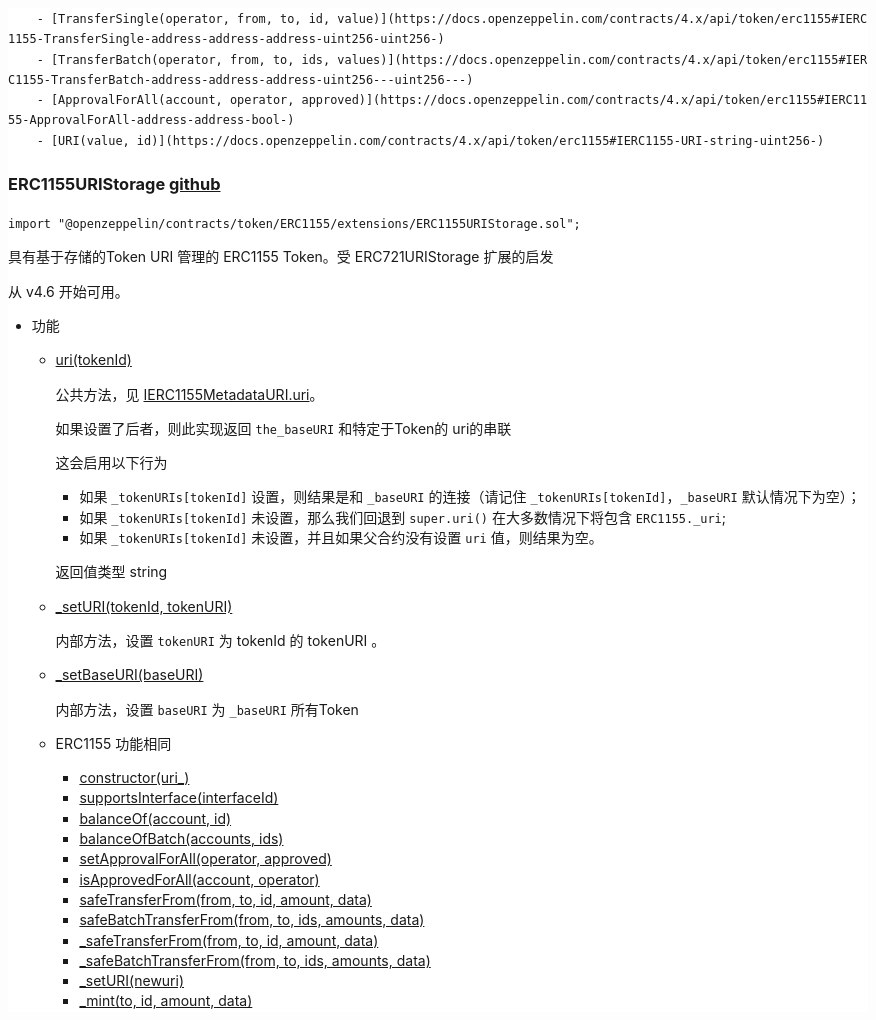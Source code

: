 		- [TransferSingle(operator, from, to, id, value)](https://docs.openzeppelin.com/contracts/4.x/api/token/erc1155#IERC1155-TransferSingle-address-address-address-uint256-uint256-)
		- [TransferBatch(operator, from, to, ids, values)](https://docs.openzeppelin.com/contracts/4.x/api/token/erc1155#IERC1155-TransferBatch-address-address-address-uint256---uint256---)
		- [ApprovalForAll(account, operator, approved)](https://docs.openzeppelin.com/contracts/4.x/api/token/erc1155#IERC1155-ApprovalForAll-address-address-bool-)
		- [URI(value, id)](https://docs.openzeppelin.com/contracts/4.x/api/token/erc1155#IERC1155-URI-string-uint256-)
	
### ERC1155URIStorage [github](https://github.com/OpenZeppelin/openzeppelin-contracts/blob/v4.7.0/contracts/token/ERC1155/extensions/ERC1155URIStorage.sol)
	import "@openzeppelin/contracts/token/ERC1155/extensions/ERC1155URIStorage.sol";
具有基于存储的Token URI 管理的 ERC1155 Token。受 ERC721URIStorage 扩展的启发

从 v4.6 开始可用。

- 功能
	- [uri(tokenId)](https://docs.openzeppelin.com/contracts/4.x/api/token/erc1155#ERC1155URIStorage-uri-uint256-)

		公共方法，见 [IERC1155MetadataURI.uri](https://docs.openzeppelin.com/contracts/4.x/api/token/erc1155#IERC1155MetadataURI-uri-uint256-)。

		如果设置了后者，则此实现返回 `the_baseURI` 和特定于Token的 uri的串联

		这会启用以下行为
		
		- 如果 `_tokenURIs[tokenId]` 设置，则结果是和 `_baseURI` 的连接（请记住 `_tokenURIs[tokenId]`，`_baseURI` 默认情况下为空）；
		- 如果 `_tokenURIs[tokenId]` 未设置，那么我们回退到 `super.uri()` 在大多数情况下将包含 `ERC1155._uri`;
		- 如果 `_tokenURIs[tokenId]` 未设置，并且如果父合约没有设置 `uri` 值，则结果为空。

		返回值类型 string
	- [_setURI(tokenId, tokenURI)](https://docs.openzeppelin.com/contracts/4.x/api/token/erc1155#ERC1155URIStorage-_setURI-uint256-string-)

		内部方法，设置 `tokenURI` 为 tokenId 的 tokenURI 。
	- [_setBaseURI(baseURI)](https://docs.openzeppelin.com/contracts/4.x/api/token/erc1155#ERC1155URIStorage-_setBaseURI-string-)

		内部方法，设置 `baseURI` 为 `_baseURI` 所有Token
	- ERC1155 功能相同
		- [constructor(uri_)](https://docs.openzeppelin.com/contracts/4.x/api/token/erc1155#ERC1155-constructor-string-) 
		- [supportsInterface(interfaceId)](https://docs.openzeppelin.com/contracts/4.x/api/token/erc1155#ERC1155-supportsInterface-bytes4-)
		- [balanceOf(account, id)](https://docs.openzeppelin.com/contracts/4.x/api/token/erc1155#ERC1155-balanceOf-address-uint256-)
		- [balanceOfBatch(accounts, ids)](https://docs.openzeppelin.com/contracts/4.x/api/token/erc1155#ERC1155-balanceOfBatch-address---uint256---)
		- [setApprovalForAll(operator, approved)](https://docs.openzeppelin.com/contracts/4.x/api/token/erc1155#ERC1155-setApprovalForAll-address-bool-)
		- [isApprovedForAll(account, operator)](https://docs.openzeppelin.com/contracts/4.x/api/token/erc1155#ERC1155-isApprovedForAll-address-address-)
		- [safeTransferFrom(from, to, id, amount, data)](https://docs.openzeppelin.com/contracts/4.x/api/token/erc1155#ERC1155-safeTransferFrom-address-address-uint256-uint256-bytes-)
		- [safeBatchTransferFrom(from, to, ids, amounts, data)](https://docs.openzeppelin.com/contracts/4.x/api/token/erc1155#ERC1155-safeBatchTransferFrom-address-address-uint256---uint256---bytes-)
		- [_safeTransferFrom(from, to, id, amount, data)](https://docs.openzeppelin.com/contracts/4.x/api/token/erc1155#ERC1155-_safeTransferFrom-address-address-uint256-uint256-bytes-)
		- [_safeBatchTransferFrom(from, to, ids, amounts, data)](https://docs.openzeppelin.com/contracts/4.x/api/token/erc1155#ERC1155-_safeBatchTransferFrom-address-address-uint256---uint256---bytes-)
		- [_setURI(newuri)](https://docs.openzeppelin.com/contracts/4.x/api/token/erc1155#ERC1155-_setURI-string-)
		- [_mint(to, id, amount, data)](https://docs.openzeppelin.com/contracts/4.x/api/token/erc1155#ERC1155-_mint-address-uint256-uint256-bytes-)
